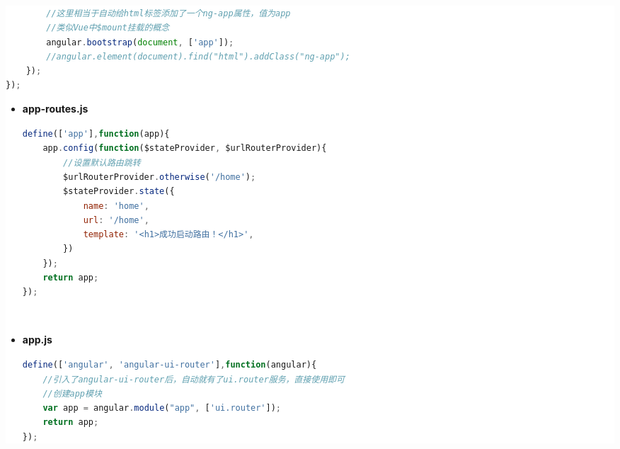   ```js
          //这里相当于自动给html标签添加了一个ng-app属性，值为app
          //类似Vue中$mount挂载的概念
          angular.bootstrap(document, ['app']);
          //angular.element(document).find("html").addClass("ng-app");
      });
  });
  ```



- **app-routes.js**

  ```js
  define(['app'],function(app){
      app.config(function($stateProvider, $urlRouterProvider){
          //设置默认路由跳转
          $urlRouterProvider.otherwise('/home');
          $stateProvider.state({
              name: 'home',
              url: '/home',
              template: '<h1>成功启动路由！</h1>',
          })
      });
      return app;
  });
  ```

  ​

- **app.js**

  ```js
  define(['angular', 'angular-ui-router'],function(angular){
      //引入了angular-ui-router后，自动就有了ui.router服务，直接使用即可
      //创建app模块
      var app = angular.module("app", ['ui.router']);
      return app;
  });
  ```














